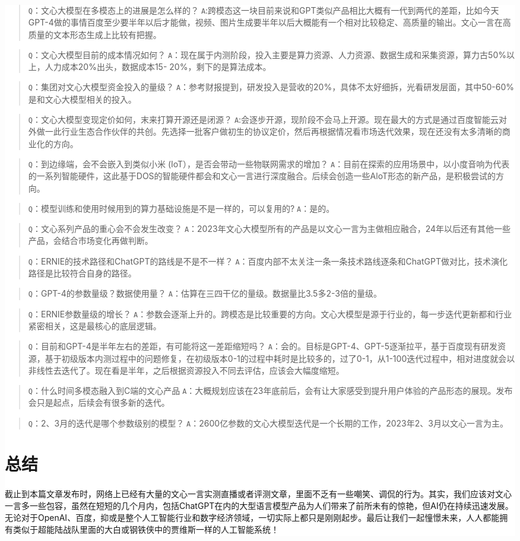 > `Q`：文心大模型在多模态上的进展是怎么样的？
> `A`:跨模态这一块目前来说和GPT类似产品相比大概有一代到两代的差距，比如今天GPT-4做的事情百度至少要半年以后才能做，视频、图片生成要半年以后大概能有一个相对比较稳定、高质量的输出。文心一言在高质量的文本形态生成上比较有把握。

> `Q`：文心大模型目前的成本情况如何？
> `A`：现在属于内测阶段，投入主要是算力资源、人力资源、数据生成和采集资源，算力古50%以上，人力成本20%出头，数据成本15-
20%，剩下的是算法成本。

> `Q`：集团对文心大模型资金投入的量级？
> `A`：参考财报提到，研发投入是营收的20%，具体不太好细拆，光看研发层面，其中50-60%是和文心大模型相关的投入。


> `Q`：文心大模型变现定价如何，末来打算开源还是闭源？
> `A`:会逐步开源，现阶段不会马上开源。现在最大的方式是通过百度智能云对外做一此行业生态合作伙伴的共创。先选择一批客户做初生的协议定价，然后再根据情况看市场迭代效果，现在还没有太多清晰的商业化的方向。


> `Q`：到边缘端，会不会嵌入到类似小米 (IoT），是否会带动一些物联网需求的增加？
> `A`：目前在探索的应用场景中，以小度音响为代表的一系列智能硬件，这此基于DOS的智能硬件都会和文心一言进行深度融合。后续会创造一些AloT形态的新产品，是积极尝试的方向。

> `Q`：模型训练和使用时候用到的算力基础设施是不是一样的，可以复用的?
> `A`：是的。

> `Q`：文心系列产品的重心会不会发生改变？
> `A`：2023年文心大模型所有的产品是以文心一言为主做相应融合，24年以后还有其他一些产品，会结合市场变化再做判断。

> `Q`：ERNIE的技术路径和ChatGPT的路线是不是不一样？
> `A`：百度内部不太关注一条一条技术路线逐条和ChatGPT做对比，技术演化路径是比较符合自身的路径。

> `Q`：GPT-4的参数量级？数据使用量？
> `A`：估算在三四干亿的量级。数据量比3.5多2-3倍的量级。

> `Q`：ERNIE参数量级的增长？
> `A`：参数会逐渐上升的。跨模态是比较重要的方向。文心大模型是源于行业的，每一步迭代更新都和行业紧密相关，这是最核心的底层逻辑。


> `Q`：目前和GPT-4是半年左右的差距，有可能将这一差距缩短吗？
> `A`：会的。目标是GPT-4、GPT-5逐渐拉平，基于百度现有研发资源，基于初级版本内测过程中的问题修复，在初级版本0-1的过程中耗时是比较多的，过了0-1，从1-100迭代过程中，相对进度就会以非线性去迭代了。现在看是半年，之后根据资源投入不同去评估，应该会大幅度缩短。

> `Q`：什么时间多模态融入到C端的文心产品
> `A`：大概规划应该在23年底前后，会有让大家感受到提升用户体验的产品形态的展现。发布会只是起点，后续会有很多新的迭代。


> `Q`：2、3月的迭代是哪个参数级别的模型？
> `A`：2600亿参数的文心大模型迭代是一个长期的工作，2023年2、3月以文心一言为主。

# 总结

截止到本篇文章发布时，网络上已经有大量的文心一言实测直播或者评测文章，里面不乏有一些嘲笑、调侃的行为。其实，我们应该对文心一言多一些包容，虽然在短短的几个月内，包括ChatGPT在内的大型语言模型产品为人们带来了前所未有的惊艳，但AI仍在持续迅速发展。无论对于OpenAI、百度，抑或是整个人工智能行业和数字经济领域，一切实际上都只是刚刚起步。最后让我们一起憧憬未来，人人都能拥有类似于超能陆战队里面的大白或钢铁侠中的贾维斯一样的人工智能系统！